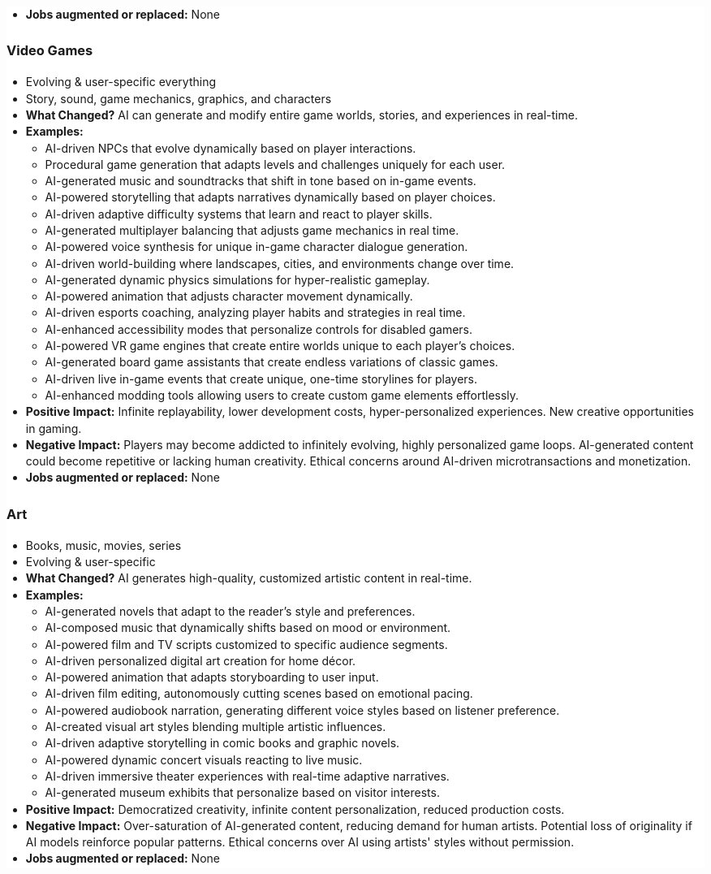 * **Jobs augmented or replaced:** None

### Video Games

* Evolving & user-specific everything
* Story, sound, game mechanics, graphics, and characters
* **What Changed?** AI can generate and modify entire game worlds, stories, and experiences in real-time.
* **Examples:**
  * AI-driven NPCs that evolve dynamically based on player interactions.
  * Procedural game generation that adapts levels and challenges uniquely for each user.
  * AI-generated music and soundtracks that shift in tone based on in-game events.
  * AI-powered storytelling that adapts narratives dynamically based on player choices.
  * AI-driven adaptive difficulty systems that learn and react to player skills.
  * AI-generated multiplayer balancing that adjusts game mechanics in real time.
  * AI-powered voice synthesis for unique in-game character dialogue generation.
  * AI-driven world-building where landscapes, cities, and environments change over time.
  * AI-generated dynamic physics simulations for hyper-realistic gameplay.
  * AI-powered animation that adjusts character movement dynamically.
  * AI-driven esports coaching, analyzing player habits and strategies in real time.
  * AI-enhanced accessibility modes that personalize controls for disabled gamers.
  * AI-powered VR game engines that create entire worlds unique to each player’s choices.
  * AI-generated board game assistants that create endless variations of classic games.
  * AI-driven live in-game events that create unique, one-time storylines for players.
  * AI-enhanced modding tools allowing users to create custom game elements effortlessly.
* **Positive Impact:** Infinite replayability, lower development costs, hyper-personalized experiences. New creative opportunities in gaming.
* **Negative Impact:** Players may become addicted to infinitely evolving, highly personalized game loops. AI-generated content could become repetitive or lacking human creativity. Ethical concerns around AI-driven microtransactions and monetization.
* **Jobs augmented or replaced:** None

### Art

* Books, music, movies, series
* Evolving & user-specific
* **What Changed?** AI generates high-quality, customized artistic content in real-time.
* **Examples:**
  * AI-generated novels that adapt to the reader’s style and preferences.
  * AI-composed music that dynamically shifts based on mood or environment.
  * AI-powered film and TV scripts customized to specific audience segments.
  * AI-driven personalized digital art creation for home décor.
  * AI-powered animation that adapts storyboarding to user input.
  * AI-driven film editing, autonomously cutting scenes based on emotional pacing.
  * AI-powered audiobook narration, generating different voice styles based on listener preference.
  * AI-created visual art styles blending multiple artistic influences.
  * AI-driven adaptive storytelling in comic books and graphic novels.
  * AI-powered dynamic concert visuals reacting to live music.
  * AI-driven immersive theater experiences with real-time adaptive narratives.
  * AI-generated museum exhibits that personalize based on visitor interests.
* **Positive Impact:** Democratized creativity, infinite content personalization, reduced production costs.
* **Negative Impact:** Over-saturation of AI-generated content, reducing demand for human artists. Potential loss of originality if AI models reinforce popular patterns. Ethical concerns over AI using artists' styles without permission.
* **Jobs augmented or replaced:** None
